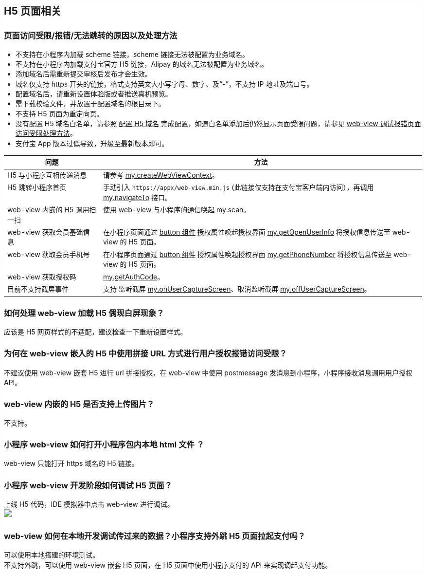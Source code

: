 
## H5 页面相关

### 页面访问受限/报错/无法跳转的原因以及处理方法

- 不支持在小程序内加载 scheme 链接，scheme 链接无法被配置为业务域名。
- 不支持在小程序内加载支付宝官方 H5 链接，Alipay 的域名无法被配置为业务域名。
- 添加域名后需重新提交审核后发布才会生效。
- 域名仅支持 https 开头的链接，格式支持英文大小写字母、数字、及“-”，不支持 IP 地址及端口号。
- 配置域名后，请重新设置体验版或者推送真机预览。
- 需下载校验文件，并放置于配置域名的根目录下。
- 不支持 H5 页面为重定向页。
- 没有配置 H5 域名白名单，请参照 [配置 H5 域名](https://opendocs.alipay.com/mini/component/idfvg6) 完成配置，如遇白名单添加后仍然显示页面受限问题，请参见 [web-view 调试报错页面访问受限处理方法](https://opendocs.alipay.com/mini/component/access)。
- 支付宝 App 版本过低导致，升级至最新版本即可。

| **问题** | **方法** |
| --- | --- |
| H5 与小程序互相传递消息 | 请参考 [my.createWebViewContext](https://opendocs.alipay.com/mini/api/webview-context)。 |
| H5 跳转小程序首页 | 手动引入 `https://appx/web-view.min.js` (此链接仅支持在支付宝客户端内访问），再调用 [my.navigateTo](/mini/api/zwi8gx) 接口。 |
| web-view 内嵌的 H5 调用扫一扫 | 使用 web-view 与小程序的通信唤起 [my.scan](https://opendocs.alipay.com/mini/api/scan)。 |
| web-view 获取会员基础信息 | 在小程序页面通过 [button 组件](https://opendocs.alipay.com/mini/component/button) 授权属性唤起授权界面 [my.getOpenUserInfo](https://opendocs.alipay.com/mini/api/ch8chh) 将授权信息传送至 web-view 的 H5 页面。 |
| web-view 获取会员手机号 | 在小程序页面通过 [button 组件](https://opendocs.alipay.com/mini/component/button) 授权属性唤起授权界面 [my.getPhoneNumber](https://opendocs.alipay.com/mini/api/getphonenumber) 将授权信息传送至 web-view 的 H5 页面。 |
| web-view 获取授权码 | [my.getAuthCode](https://opendocs.alipay.com/mini/api/openapi-authorize)。 |
| 目前不支持截屏事件 | 支持 监听截屏 [my.onUserCaptureScreen](https://opendocs.alipay.com/mini/api/user-capture-screen)、取消监听截屏 [my.offUserCaptureScreen](https://opendocs.alipay.com/mini/api/umdxbg)。 |


### 如何处理 web-view 加载 H5 偶现白屏现象？
应该是 H5 网页样式的不适配，建议检查一下重新设置样式。

### 为何在 web-view 嵌入的 H5 中使用拼接 URL 方式进行用户授权报错访问受限？
不建议使用 web-view 嵌套 H5 进行 url 拼接授权，在 web-view 中使用 postmessage 发消息到小程序，小程序接收消息调用用户授权 API。

### web-view 内嵌的 H5 是否支持上传图片？
不支持。

### 小程序 web-view 如何打开小程序包内本地 html 文件 ？
web-view 只能打开 https 域名的 H5 链接。 

### 小程序 web-view 开发阶段如何调试 H5 页面？ 
上线 H5 代码，IDE 模拟器中点击 web-view 进行调试。 <br />![](https://mdn.alipayobjects.com/afts/img/A*dA0CT569c2wAAAAAAAAAAABkAa8wAA/original?bz=openpt_doc&t=jd42Np9tqX-Zpb6c-BLZFAAAAABkMK8AAAAA#align=left&display=inline&height=194&margin=%5Bobject%20Object%5D&originHeight=194&originWidth=389&status=done&style=none&width=389)

### web-view 如何在本地开发调试传过来的数据？小程序支持外跳 H5 页面拉起支付吗？
可以使用本地搭建的环境测试。<br />不支持外跳，可以使用 web-view 嵌套 H5 页面，在 H5 页面中使用小程序支付的 API 来实现调起支付功能。
